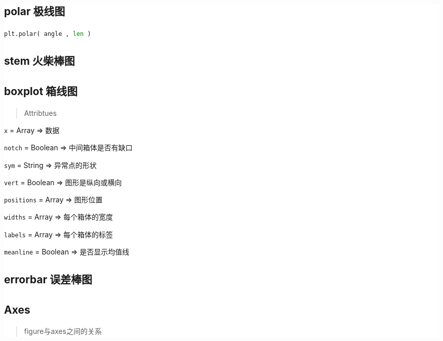 







## polar  极线图

```python
plt.polar( angle , len )
```





## stem  火柴棒图







## boxplot  箱线图

> Attribtues

`x`  =  Array =>  数据

`notch`  =  Boolean =>  中间箱体是否有缺口

`sym`  =  String =>  异常点的形状

`vert`  =  Boolean =>  图形是纵向或横向

`positions` = Array =>  图形位置

`widths`  =  Array  =>  每个箱体的宽度

`labels`  =  Array =>  每个箱体的标签

`meanline`  =  Boolean  =>  是否显示均值线



## errorbar  误差棒图







## Axes

> figure与axes之间的关系

